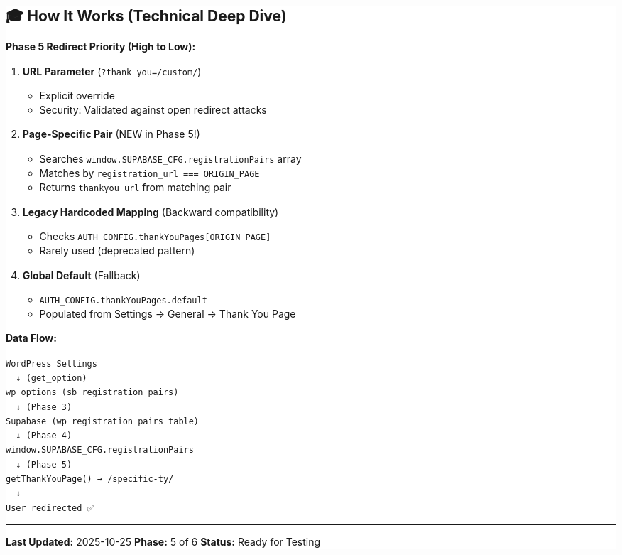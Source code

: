 ## 🎓 How It Works (Technical Deep Dive)

**Phase 5 Redirect Priority (High to Low):**

1. **URL Parameter** (`?thank_you=/custom/`)
   - Explicit override
   - Security: Validated against open redirect attacks

2. **Page-Specific Pair** (NEW in Phase 5!)
   - Searches `window.SUPABASE_CFG.registrationPairs` array
   - Matches by `registration_url === ORIGIN_PAGE`
   - Returns `thankyou_url` from matching pair

3. **Legacy Hardcoded Mapping** (Backward compatibility)
   - Checks `AUTH_CONFIG.thankYouPages[ORIGIN_PAGE]`
   - Rarely used (deprecated pattern)

4. **Global Default** (Fallback)
   - `AUTH_CONFIG.thankYouPages.default`
   - Populated from Settings → General → Thank You Page

**Data Flow:**
```
WordPress Settings
  ↓ (get_option)
wp_options (sb_registration_pairs)
  ↓ (Phase 3)
Supabase (wp_registration_pairs table)
  ↓ (Phase 4)
window.SUPABASE_CFG.registrationPairs
  ↓ (Phase 5)
getThankYouPage() → /specific-ty/
  ↓
User redirected ✅
```

---

**Last Updated:** 2025-10-25
**Phase:** 5 of 6
**Status:** Ready for Testing
